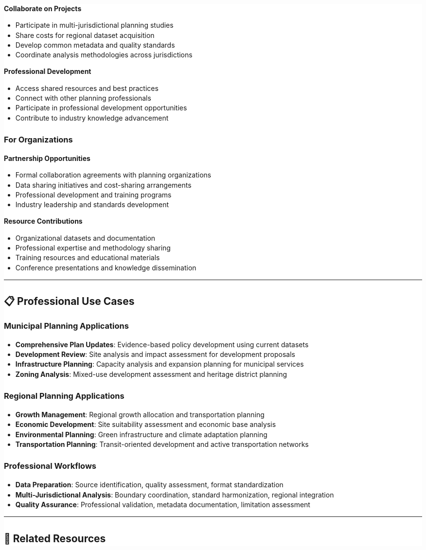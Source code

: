 **Collaborate on Projects**
- Participate in multi-jurisdictional planning studies
- Share costs for regional dataset acquisition
- Develop common metadata and quality standards
- Coordinate analysis methodologies across jurisdictions

**Professional Development**
- Access shared resources and best practices
- Connect with other planning professionals
- Participate in professional development opportunities
- Contribute to industry knowledge advancement

### For Organizations

**Partnership Opportunities**
- Formal collaboration agreements with planning organizations
- Data sharing initiatives and cost-sharing arrangements
- Professional development and training programs
- Industry leadership and standards development

**Resource Contributions**
- Organizational datasets and documentation
- Professional expertise and methodology sharing
- Training resources and educational materials
- Conference presentations and knowledge dissemination

---

## 📋 Professional Use Cases

### Municipal Planning Applications
- **Comprehensive Plan Updates**: Evidence-based policy development using current datasets
- **Development Review**: Site analysis and impact assessment for development proposals
- **Infrastructure Planning**: Capacity analysis and expansion planning for municipal services
- **Zoning Analysis**: Mixed-use development assessment and heritage district planning

### Regional Planning Applications
- **Growth Management**: Regional growth allocation and transportation planning
- **Economic Development**: Site suitability assessment and economic base analysis
- **Environmental Planning**: Green infrastructure and climate adaptation planning
- **Transportation Planning**: Transit-oriented development and active transportation networks

### Professional Workflows
- **Data Preparation**: Source identification, quality assessment, format standardization
- **Multi-Jurisdictional Analysis**: Boundary coordination, standard harmonization, regional integration
- **Quality Assurance**: Professional validation, metadata documentation, limitation assessment

---

## 🔗 Related Resources
